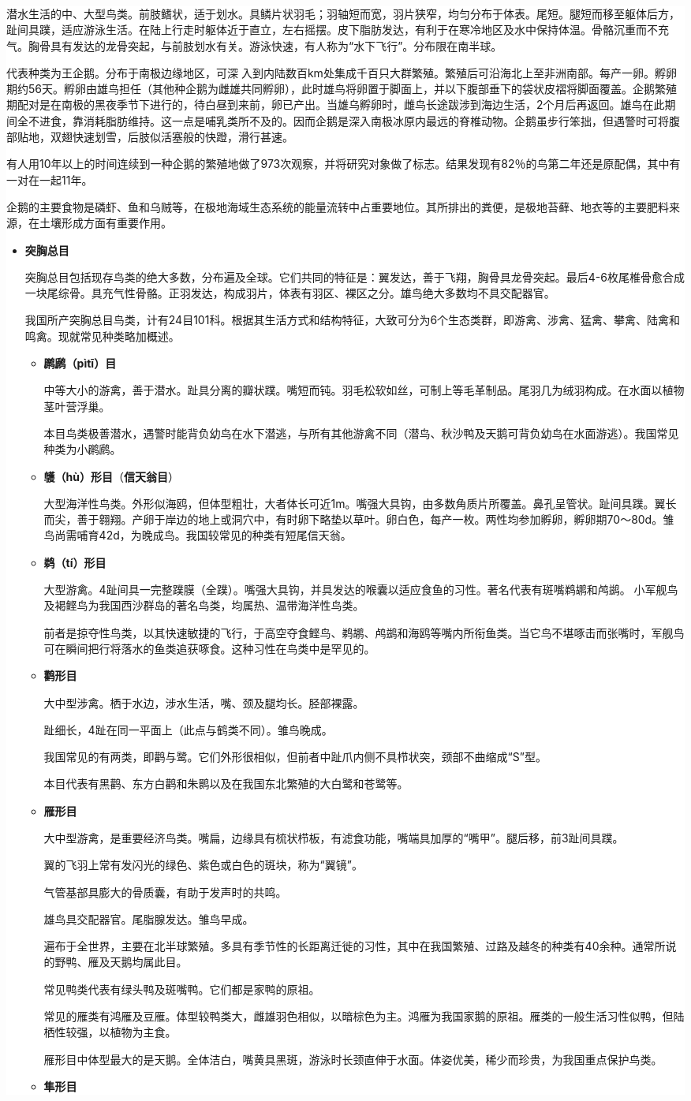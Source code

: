   潜水生活的中、大型鸟类。前肢鳍状，适于划水。具鳞片状羽毛；羽轴短而宽，羽片狭窄，均匀分布于体表。尾短。腿短而移至躯体后方，趾间具蹼，适应游泳生活。在陆上行走时躯体近于直立，左右摇摆。皮下脂肪发达，有利于在寒冷地区及水中保持体温。骨骼沉重而不充气。胸骨具有发达的龙骨突起，与前肢划水有关。游泳快速，有人称为“水下飞行”。分布限在南半球。

  代表种类为王企鹅。分布于南极边缘地区，可深 入到内陆数百km处集成千百只大群繁殖。繁殖后可沿海北上至非洲南部。每产一卵。孵卵期约56天。孵卵由雄鸟担任（其他种企鹅为雌雄共同孵卵），此时雄鸟将卵置于脚面上，并以下腹部垂下的袋状皮褶将脚面覆盖。企鹅繁殖期配对是在南极的黑夜季节下进行的，待白昼到来前，卵已产出。当雄乌孵卵时，雌鸟长途跋涉到海边生活，2个月后再返回。雄鸟在此期间全不进食，靠消耗脂肪维持。这一点是哺乳类所不及的。因而企鹅是深入南极冰原内最远的脊椎动物。企鹅虽步行笨拙，但遇警时可将腹部贴地，双翅快速划雪，后肢似活塞般的快蹬，滑行甚速。

  有人用10年以上的时间连续到一种企鹅的繁殖地做了973次观察，并将研究对象做了标志。结果发现有82％的鸟第二年还是原配偶，其中有一对在一起11年。

  企鹅的主要食物是磷虾、鱼和乌贼等，在极地海域生态系统的能量流转中占重要地位。其所排出的粪便，是极地苔藓、地衣等的主要肥料来源，在土壤形成方面有重要作用。

- **突胸总目**

  突胸总目包括现存鸟类的绝大多数，分布遍及全球。它们共同的特征是：翼发达，善于飞翔，胸骨具龙骨突起。最后4-6枚尾椎骨愈合成一块尾综骨。具充气性骨骼。正羽发达，构成羽片，体表有羽区、裸区之分。雄鸟绝大多数均不具交配器官。

  我国所产突胸总目鸟类，计有24目101科。根据其生活方式和结构特征，大致可分为6个生态类群，即游禽、涉禽、猛禽、攀禽、陆禽和鸣禽。现就常见种类略加概述。

  - **䴙䴘（pìtī）目**

    中等大小的游禽，善于潜水。趾具分离的瓣状蹼。嘴短而钝。羽毛松软如丝，可制上等毛革制品。尾羽几为绒羽构成。在水面以植物茎叶营浮巢。

    本目鸟类极善潜水，遇警时能背负幼鸟在水下潜逃，与所有其他游禽不同（潜鸟、秋沙鸭及天鹅可背负幼鸟在水面游逃）。我国常见种类为小䴙䴘。

  - **鹱（hù）形目**（**信天翁目**）

    大型海洋性鸟类。外形似海鸥，但体型粗壮，大者体长可近1m。嘴强大具钩，由多数角质片所覆盖。鼻孔呈管状。趾间具蹼。翼长而尖，善于翱翔。产卵于岸边的地上或洞穴中，有时卵下略垫以草叶。卵白色，每产一枚。两性均参加孵卵，孵卵期70～80d。雏鸟尚需哺育42d，为晚成鸟。我国较常见的种类有短尾信天翁。

  - **鹈（tí）形目**

    大型游禽。4趾间具一完整蹼膜（全蹼）。嘴强大具钩，并具发达的喉囊以适应食鱼的习性。著名代表有斑嘴鹈鹕和鸬鹚。 小军舰鸟及褐鲣鸟为我国西沙群岛的著名鸟类，均属热、温带海洋性鸟类。

    前者是掠夺性鸟类，以其快速敏捷的飞行，于高空夺食鲣鸟、鹈鹕、鸬鹚和海鸥等嘴内所衔鱼类。当它鸟不堪啄击而张嘴时，军舰鸟可在瞬间把行将落水的鱼类追获啄食。这种习性在鸟类中是罕见的。

  - **鹳形目**

    大中型涉禽。栖于水边，涉水生活，嘴、颈及腿均长。胫部裸露。

    趾细长，4趾在同一平面上（此点与鹤类不同）。雏鸟晚成。

    我国常见的有两类，即鹳与鹭。它们外形很相似，但前者中趾爪内侧不具栉状突，颈部不曲缩成“S”型。

    本目代表有黑鹳、东方白鹳和朱鹮以及在我国东北繁殖的大白鹭和苍鹭等。

  - **雁形目**

    大中型游禽，是重要经济鸟类。嘴扁，边缘具有梳状栉板，有滤食功能，嘴端具加厚的“嘴甲”。腿后移，前3趾间具蹼。

    翼的飞羽上常有发闪光的绿色、紫色或白色的斑块，称为“翼镜”。

    气管基部具膨大的骨质囊，有助于发声时的共鸣。

    雄鸟具交配器官。尾脂腺发达。雏鸟早成。

    遍布于全世界，主要在北半球繁殖。多具有季节性的长距离迁徙的习性，其中在我国繁殖、过路及越冬的种类有40余种。通常所说的野鸭、雁及天鹅均属此目。

    常见鸭类代表有绿头鸭及斑嘴鸭。它们都是家鸭的原祖。

    常见的雁类有鸿雁及豆雁。体型较鸭类大，雌雄羽色相似，以暗棕色为主。鸿雁为我国家鹅的原祖。雁类的一般生活习性似鸭，但陆栖性较强，以植物为主食。

    雁形目中体型最大的是天鹅。全体洁白，嘴黄具黑斑，游泳时长颈直伸于水面。体姿优美，稀少而珍贵，为我国重点保护鸟类。

  - **隼形目**
